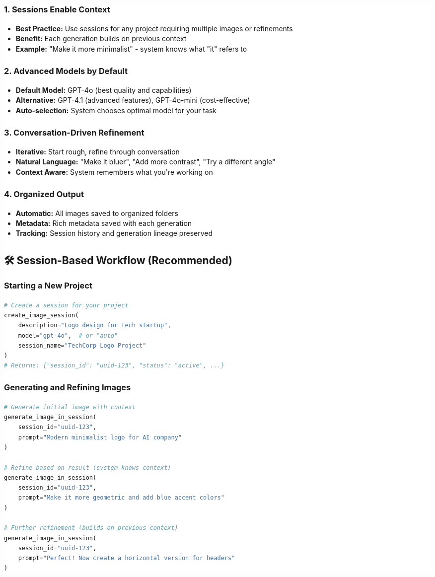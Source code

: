 ### 1. Sessions Enable Context
- **Best Practice:** Use sessions for any project requiring multiple images or refinements
- **Benefit:** Each generation builds on previous context
- **Example:** "Make it more minimalist" - system knows what "it" refers to

### 2. Advanced Models by Default
- **Default Model:** GPT-4o (best quality and capabilities)
- **Alternative:** GPT-4.1 (advanced features), GPT-4o-mini (cost-effective)
- **Auto-selection:** System chooses optimal model for your task

### 3. Conversation-Driven Refinement
- **Iterative:** Start rough, refine through conversation
- **Natural Language:** "Make it bluer", "Add more contrast", "Try a different angle"
- **Context Aware:** System remembers what you're working on

### 4. Organized Output
- **Automatic:** All images saved to organized folders
- **Metadata:** Rich metadata saved with each generation
- **Tracking:** Session history and generation lineage preserved

## 🛠️ Session-Based Workflow (Recommended)

### Starting a New Project

```python
# Create a session for your project
create_image_session(
    description="Logo design for tech startup",
    model="gpt-4o",  # or "auto"
    session_name="TechCorp Logo Project"
)
# Returns: {"session_id": "uuid-123", "status": "active", ...}
```

### Generating and Refining Images

```python
# Generate initial image with context
generate_image_in_session(
    session_id="uuid-123",
    prompt="Modern minimalist logo for AI company"
)

# Refine based on result (system knows context)
generate_image_in_session(
    session_id="uuid-123", 
    prompt="Make it more geometric and add blue accent colors"
)

# Further refinement (builds on previous context)
generate_image_in_session(
    session_id="uuid-123",
    prompt="Perfect! Now create a horizontal version for headers"
)
```
